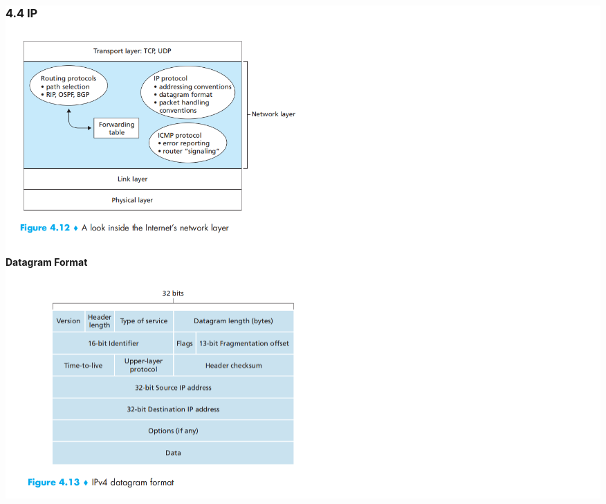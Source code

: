### 4.4 IP

<img src="./img/4_12.png" style="zoom:60%;" />

#### Datagram Format

<img src="./img/4_13.png" style="zoom:50%;" />
